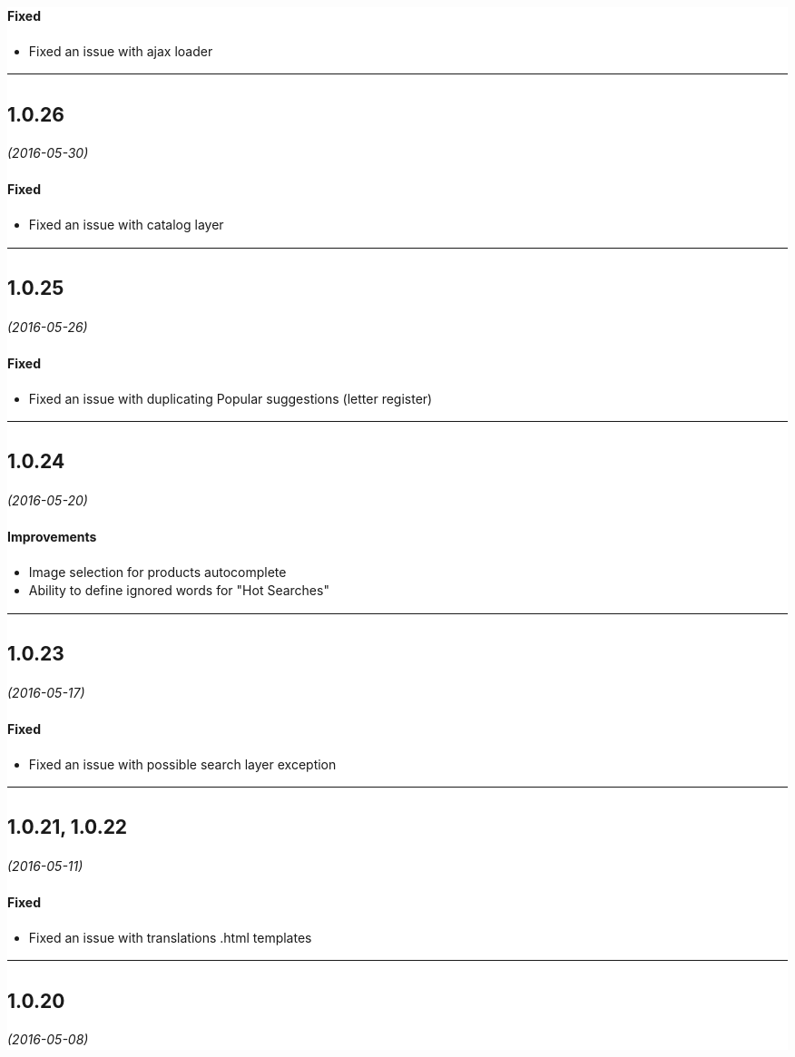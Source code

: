 #### Fixed
* Fixed an issue with ajax loader

---


## 1.0.26
*(2016-05-30)*

#### Fixed
* Fixed an issue with catalog layer

---

## 1.0.25
*(2016-05-26)*

#### Fixed
* Fixed an issue with duplicating Popular suggestions (letter register)

---

## 1.0.24
*(2016-05-20)*

#### Improvements
* Image selection for products autocomplete
* Ability to define ignored words for "Hot Searches"

---

## 1.0.23
*(2016-05-17)*

#### Fixed
* Fixed an issue with possible search layer exception

---

## 1.0.21, 1.0.22
*(2016-05-11)*

#### Fixed
* Fixed an issue with translations .html templates

---

## 1.0.20
*(2016-05-08)*
